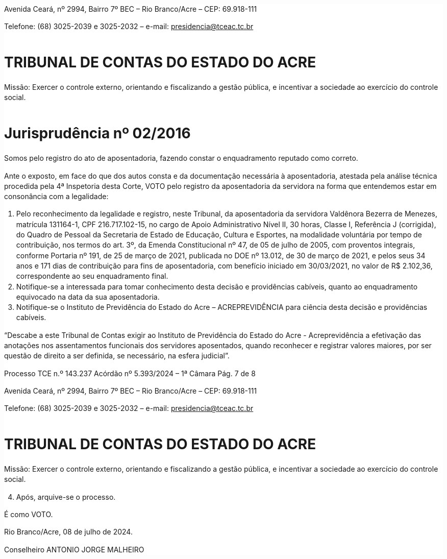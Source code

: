 Avenida Ceará, nº 2994, Bairro 7º BEC – Rio Branco/Acre – CEP: 69.918-111

Telefone: (68) 3025-2039 e 3025-2032 – e-mail: presidencia@tceac.tc.br

# TRIBUNAL DE CONTAS DO ESTADO DO ACRE

Missão: Exercer o controle externo, orientando e fiscalizando a gestão pública, e incentivar a sociedade ao exercício do controle social.

# Jurisprudência nº 02/2016

Somos pelo registro do ato de aposentadoria, fazendo constar o enquadramento reputado como correto.

Ante o exposto, em face do que dos autos consta e da documentação necessária à aposentadoria, atestada pela análise técnica procedida pela 4ª Inspetoria desta Corte, VOTO pelo registro da aposentadoria da servidora na forma que entendemos estar em consonância com a legalidade:

1. Pelo reconhecimento da legalidade e registro, neste Tribunal, da aposentadoria da servidora Valdênora Bezerra de Menezes, matrícula 131164-1, CPF 216.717.102-15, no cargo de Apoio Administrativo Nível II, 30 horas, Classe I, Referência J (corrigida), do Quadro de Pessoal da Secretaria de Estado de Educação, Cultura e Esportes, na modalidade voluntária por tempo de contribuição, nos termos do art. 3º, da Emenda Constitucional nº 47, de 05 de julho de 2005, com proventos integrais, conforme Portaria nº 191, de 25 de março de 2021, publicada no DOE nº 13.012, de 30 de março de 2021, e pelos seus 34 anos e 171 dias de contribuição para fins de aposentadoria, com benefício iniciado em 30/03/2021, no valor de R$ 2.102,36, correspondente ao seu enquadramento final.
2. Notifique-se a interessada para tomar conhecimento desta decisão e providências cabíveis, quanto ao enquadramento equivocado na data da sua aposentadoria.
3. Notifique-se o Instituto de Previdência do Estado do Acre – ACREPREVIDÊNCIA para ciência desta decisão e providências cabíveis.

“Descabe a este Tribunal de Contas exigir ao Instituto de Previdência do Estado do Acre - Acreprevidência a efetivação das anotações nos assentamentos funcionais dos servidores aposentados, quando reconhecer e registrar valores maiores, por ser questão de direito a ser definida, se necessário, na esfera judicial”.

Processo TCE n.º 143.237 Acórdão nº 5.393/2024 – 1ª Câmara Pág. 7 de 8

Avenida Ceará, nº 2994, Bairro 7º BEC – Rio Branco/Acre – CEP: 69.918-111

Telefone: (68) 3025-2039 e 3025-2032 – e-mail: presidencia@tceac.tc.br

# TRIBUNAL DE CONTAS DO ESTADO DO ACRE

Missão: Exercer o controle externo, orientando e fiscalizando a gestão pública, e incentivar a sociedade ao exercício do controle social.

4. Após, arquive-se o processo.

É como VOTO.

Rio Branco/Acre, 08 de julho de 2024.

Conselheiro ANTONIO JORGE MALHEIRO

